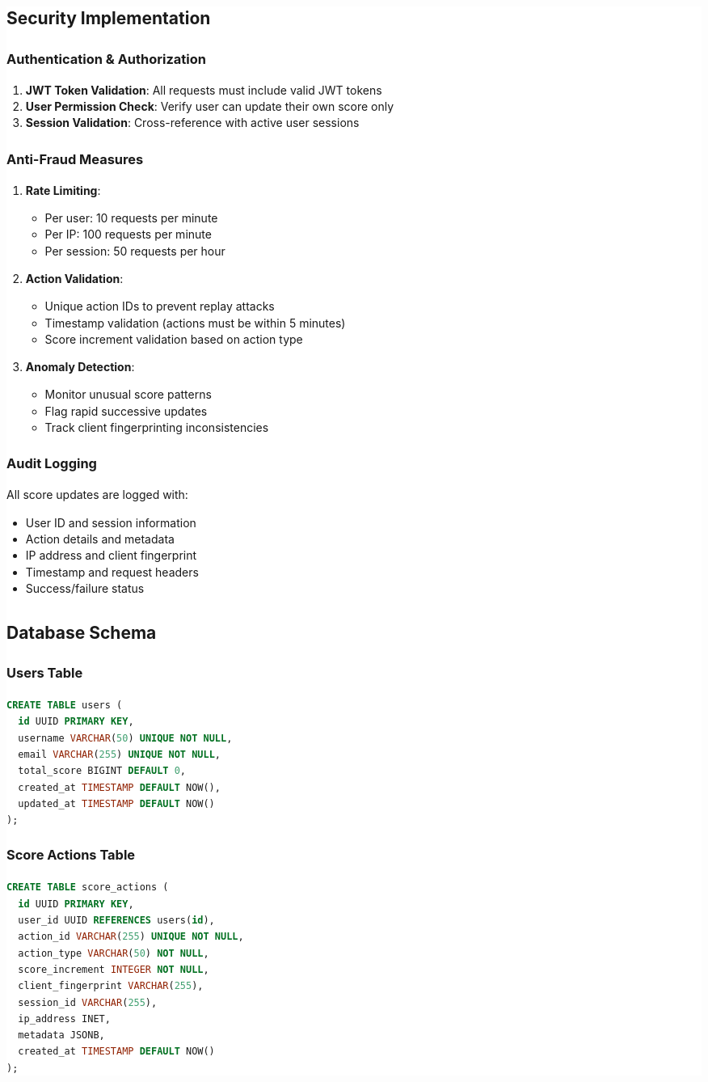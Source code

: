 ## Security Implementation

### Authentication & Authorization
1. **JWT Token Validation**: All requests must include valid JWT tokens
2. **User Permission Check**: Verify user can update their own score only
3. **Session Validation**: Cross-reference with active user sessions

### Anti-Fraud Measures
1. **Rate Limiting**:
    - Per user: 10 requests per minute
    - Per IP: 100 requests per minute
    - Per session: 50 requests per hour

2. **Action Validation**:
    - Unique action IDs to prevent replay attacks
    - Timestamp validation (actions must be within 5 minutes)
    - Score increment validation based on action type

3. **Anomaly Detection**:
    - Monitor unusual score patterns
    - Flag rapid successive updates
    - Track client fingerprinting inconsistencies

### Audit Logging
All score updates are logged with:
- User ID and session information
- Action details and metadata
- IP address and client fingerprint
- Timestamp and request headers
- Success/failure status

## Database Schema

### Users Table
```sql
CREATE TABLE users (
  id UUID PRIMARY KEY,
  username VARCHAR(50) UNIQUE NOT NULL,
  email VARCHAR(255) UNIQUE NOT NULL,
  total_score BIGINT DEFAULT 0,
  created_at TIMESTAMP DEFAULT NOW(),
  updated_at TIMESTAMP DEFAULT NOW()
);
```

### Score Actions Table
```sql
CREATE TABLE score_actions (
  id UUID PRIMARY KEY,
  user_id UUID REFERENCES users(id),
  action_id VARCHAR(255) UNIQUE NOT NULL,
  action_type VARCHAR(50) NOT NULL,
  score_increment INTEGER NOT NULL,
  client_fingerprint VARCHAR(255),
  session_id VARCHAR(255),
  ip_address INET,
  metadata JSONB,
  created_at TIMESTAMP DEFAULT NOW()
);
```
